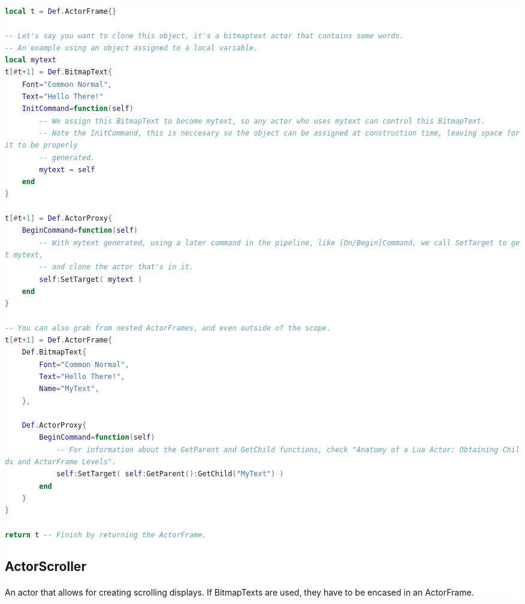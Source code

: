 ```lua
local t = Def.ActorFrame{}

-- Let's say you want to clone this object, it's a bitmaptext actor that contains some words.
-- An example using an object assigned to a local variable.
local mytext
t[#t+1] = Def.BitmapText{
	Font="Common Normal",
	Text="Hello There!"
	InitCommand=function(self)
		-- We assign this BitmapText to become mytext, so any actor who uses mytext can control this BitmapText.
		-- Note the InitCommand, this is neccesary so the object can be assigned at construction time, leaving space for it to be properly
		-- generated.
		mytext = self
	end
}

t[#t+1] = Def.ActorProxy{
	BeginCommand=function(self)
		-- With mytext generated, using a later command in the pipeline, like [On/Begin]Command, we call SetTarget to get mytext,
		-- and clone the actor that's in it.
		self:SetTarget( mytext )
	end
}

-- You can also grab from nested ActorFrames, and even outside of the scope.
t[#t+1] = Def.ActorFrame{
	Def.BitmapText{
		Font="Common Normal",
		Text="Hello There!",
		Name="MyText",
	},

	Def.ActorProxy{
		BeginCommand=function(self)
			-- For information about the GetParent and GetChild functions, check "Anatomy of a Lua Actor: Obtaining Childs and ActorFrame Levels".
			self:SetTarget( self:GetParent():GetChild("MyText") )
		end
	}
}

return t -- Finish by returning the ActorFrame.
```

## ActorScroller

An actor that allows for creating scrolling displays. If BitmapTexts are used, they have to be encased in an ActorFrame.
